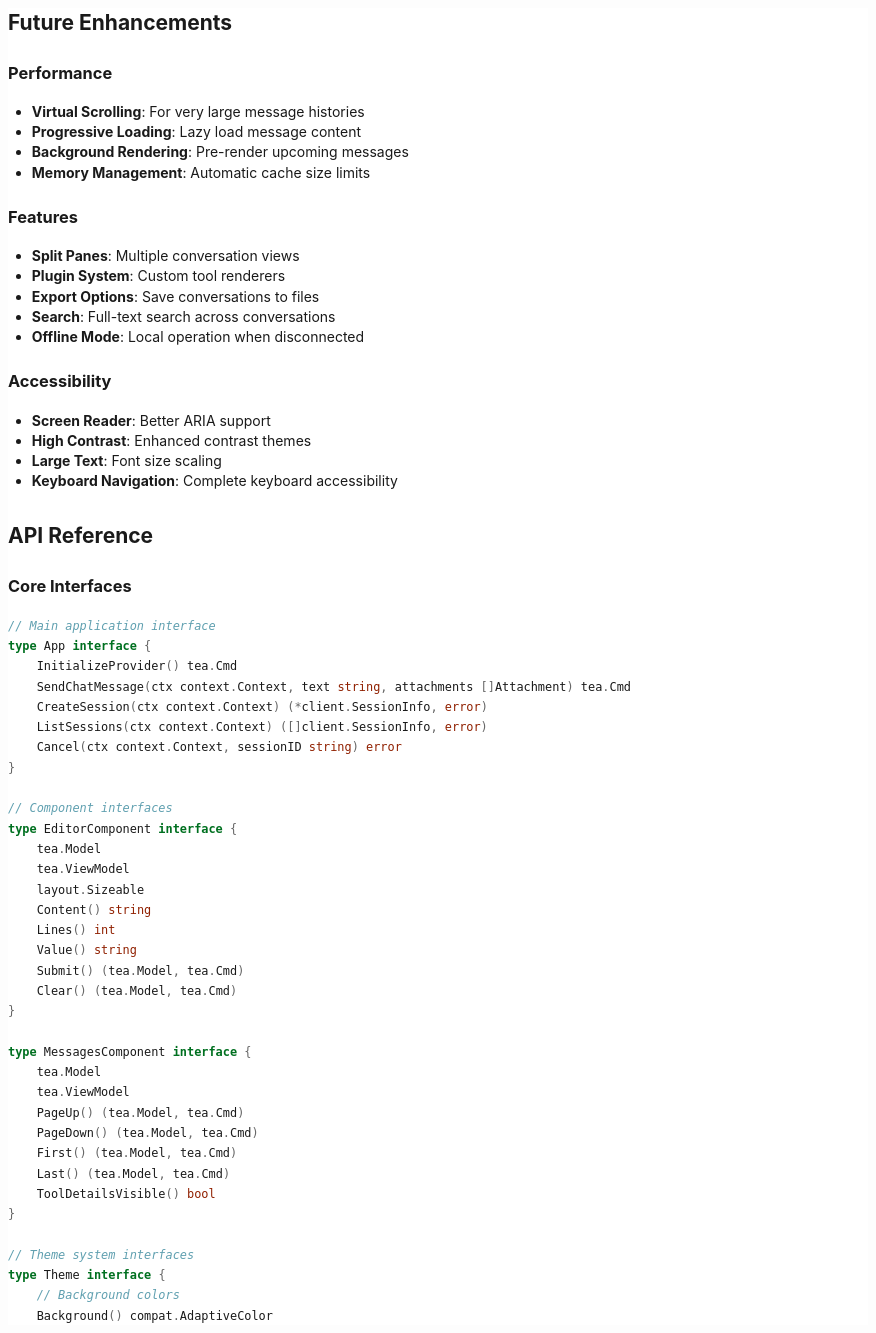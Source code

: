 ## Future Enhancements

### Performance
- **Virtual Scrolling**: For very large message histories
- **Progressive Loading**: Lazy load message content
- **Background Rendering**: Pre-render upcoming messages
- **Memory Management**: Automatic cache size limits

### Features
- **Split Panes**: Multiple conversation views
- **Plugin System**: Custom tool renderers
- **Export Options**: Save conversations to files
- **Search**: Full-text search across conversations
- **Offline Mode**: Local operation when disconnected

### Accessibility
- **Screen Reader**: Better ARIA support
- **High Contrast**: Enhanced contrast themes
- **Large Text**: Font size scaling
- **Keyboard Navigation**: Complete keyboard accessibility

## API Reference

### Core Interfaces

```go
// Main application interface
type App interface {
    InitializeProvider() tea.Cmd
    SendChatMessage(ctx context.Context, text string, attachments []Attachment) tea.Cmd
    CreateSession(ctx context.Context) (*client.SessionInfo, error)
    ListSessions(ctx context.Context) ([]client.SessionInfo, error)
    Cancel(ctx context.Context, sessionID string) error
}

// Component interfaces
type EditorComponent interface {
    tea.Model
    tea.ViewModel
    layout.Sizeable
    Content() string
    Lines() int
    Value() string
    Submit() (tea.Model, tea.Cmd)
    Clear() (tea.Model, tea.Cmd)
}

type MessagesComponent interface {
    tea.Model
    tea.ViewModel
    PageUp() (tea.Model, tea.Cmd)
    PageDown() (tea.Model, tea.Cmd)
    First() (tea.Model, tea.Cmd)
    Last() (tea.Model, tea.Cmd)
    ToolDetailsVisible() bool
}

// Theme system interfaces
type Theme interface {
    // Background colors
    Background() compat.AdaptiveColor
```